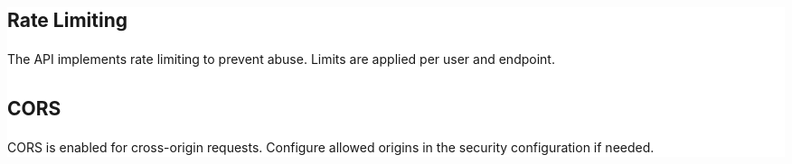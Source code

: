## Rate Limiting

The API implements rate limiting to prevent abuse. Limits are applied per user and endpoint.

## CORS

CORS is enabled for cross-origin requests. Configure allowed origins in the security configuration if needed.